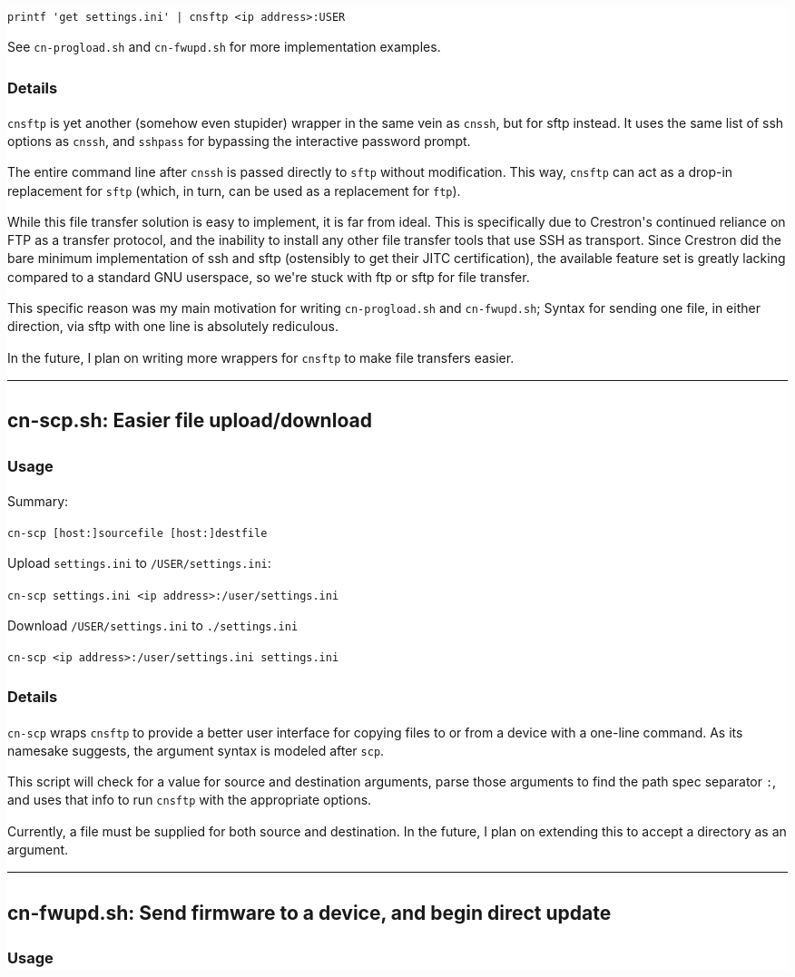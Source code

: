 `printf 'get settings.ini' | cnsftp <ip address>:USER`

See `cn-progload.sh` and `cn-fwupd.sh` for more implementation examples.

### Details

`cnsftp` is yet another (somehow even stupider) wrapper in the same vein as `cnssh`, but for sftp instead. It uses the same list of ssh options as `cnssh`, and `sshpass` for bypassing the interactive password prompt. 

The entire command line after `cnssh` is passed directly to `sftp` without modification. This way, `cnsftp` can act as a drop-in replacement for `sftp` (which, in turn, can be used as a replacement for `ftp`). 

While this file transfer solution is easy to implement, it is far from ideal. This is specifically due to Crestron's continued reliance on FTP as a transfer protocol, and the inability to install any other file transfer tools that use SSH as transport. Since Crestron did the bare minimum implementation of ssh and sftp (ostensibly to get their JITC certification), the available feature set is greatly lacking compared to a standard GNU userspace, so we're stuck with ftp or sftp for file transfer. 

This specific reason was my main motivation for writing `cn-progload.sh` and `cn-fwupd.sh`; Syntax for sending one file, in either direction, via sftp with one line is absolutely rediculous. 

In the future, I plan on writing more wrappers for `cnsftp` to make file transfers easier.

----

## cn-scp.sh: Easier file upload/download
### Usage

Summary:

`cn-scp [host:]sourcefile [host:]destfile`

Upload `settings.ini` to `/USER/settings.ini`:

`cn-scp settings.ini <ip address>:/user/settings.ini`

Download `/USER/settings.ini` to `./settings.ini`

`cn-scp <ip address>:/user/settings.ini settings.ini`

### Details

`cn-scp` wraps `cnsftp` to provide a better user interface for copying files to or from a device with a one-line command. As its namesake suggests, the argument syntax is modeled after `scp`.

This script will check for a value for source and destination arguments, parse those arguments to find the path spec separator `:`, and uses that info to run `cnsftp` with the appropriate options. 

Currently, a file must be supplied for both source and destination. In the future, I plan on extending this to accept a directory as an argument. 

----
## cn-fwupd.sh: Send firmware to a device, and begin direct update
### Usage
